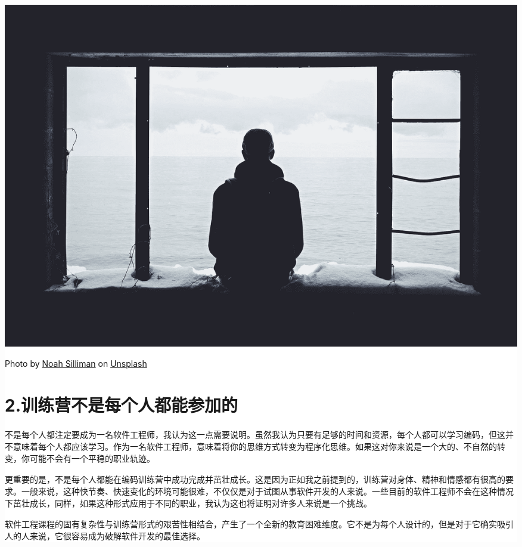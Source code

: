 ![](img/71573da145ba3390fb008c5fa09f74e3.png)

Photo by [Noah Silliman](https://unsplash.com/@noahsilliman?utm_source=medium&utm_medium=referral) on [Unsplash](https://unsplash.com?utm_source=medium&utm_medium=referral)

# 2.训练营不是每个人都能参加的

不是每个人都注定要成为一名软件工程师，我认为这一点需要说明。虽然我认为只要有足够的时间和资源，每个人都可以学习编码，但这并不意味着每个人都应该学习。作为一名软件工程师，意味着将你的思维方式转变为程序化思维。如果这对你来说是一个大的、不自然的转变，你可能不会有一个平稳的职业轨迹。

更重要的是，不是每个人都能在编码训练营中成功完成并茁壮成长。这是因为正如我之前提到的，训练营对身体、精神和情感都有很高的要求。一般来说，这种快节奏、快速变化的环境可能很难，不仅仅是对于试图从事软件开发的人来说。一些目前的软件工程师不会在这种情况下茁壮成长，同样，如果这种形式应用于不同的职业，我认为这也将证明对许多人来说是一个挑战。

软件工程课程的固有复杂性与训练营形式的艰苦性相结合，产生了一个全新的教育困难维度。它不是为每个人设计的，但是对于它确实吸引人的人来说，它很容易成为破解软件开发的最佳选择。
